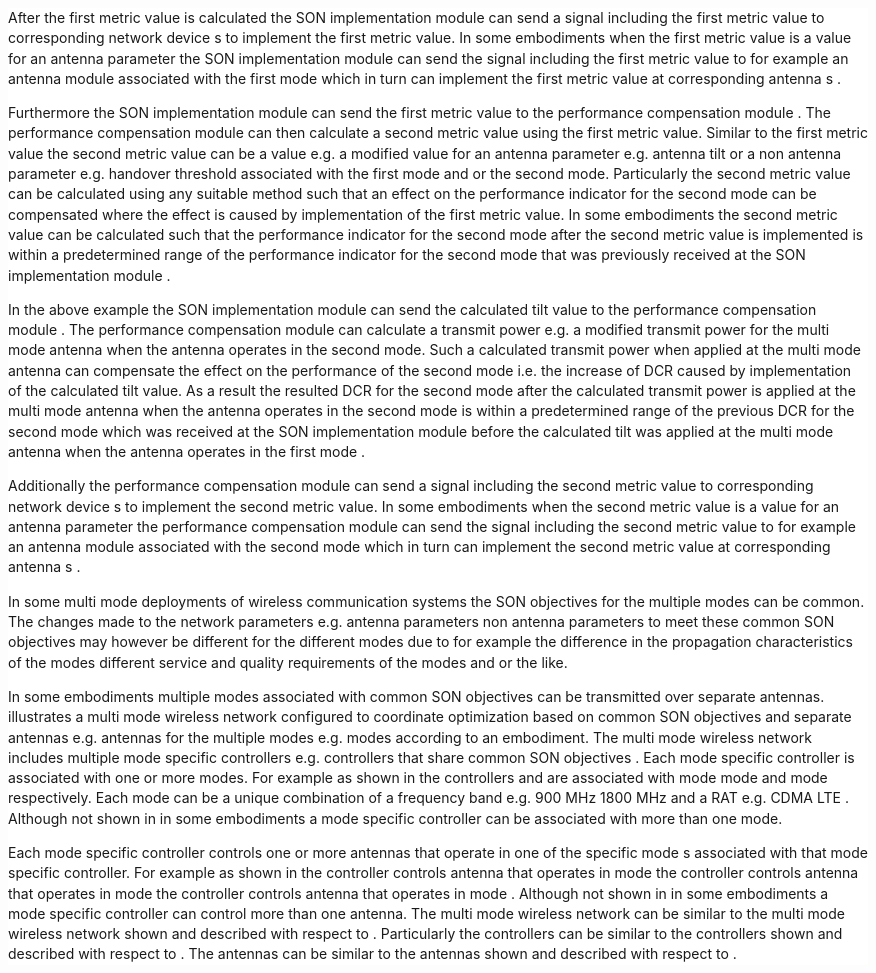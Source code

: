 After the first metric value is calculated the SON implementation module can send a signal including the first metric value to corresponding network device s to implement the first metric value. In some embodiments when the first metric value is a value for an antenna parameter the SON implementation module can send the signal including the first metric value to for example an antenna module associated with the first mode which in turn can implement the first metric value at corresponding antenna s .

Furthermore the SON implementation module can send the first metric value to the performance compensation module . The performance compensation module can then calculate a second metric value using the first metric value. Similar to the first metric value the second metric value can be a value e.g. a modified value for an antenna parameter e.g. antenna tilt or a non antenna parameter e.g. handover threshold associated with the first mode and or the second mode. Particularly the second metric value can be calculated using any suitable method such that an effect on the performance indicator for the second mode can be compensated where the effect is caused by implementation of the first metric value. In some embodiments the second metric value can be calculated such that the performance indicator for the second mode after the second metric value is implemented is within a predetermined range of the performance indicator for the second mode that was previously received at the SON implementation module .

In the above example the SON implementation module can send the calculated tilt value to the performance compensation module . The performance compensation module can calculate a transmit power e.g. a modified transmit power for the multi mode antenna when the antenna operates in the second mode. Such a calculated transmit power when applied at the multi mode antenna can compensate the effect on the performance of the second mode i.e. the increase of DCR caused by implementation of the calculated tilt value. As a result the resulted DCR for the second mode after the calculated transmit power is applied at the multi mode antenna when the antenna operates in the second mode is within a predetermined range of the previous DCR for the second mode which was received at the SON implementation module before the calculated tilt was applied at the multi mode antenna when the antenna operates in the first mode .

Additionally the performance compensation module can send a signal including the second metric value to corresponding network device s to implement the second metric value. In some embodiments when the second metric value is a value for an antenna parameter the performance compensation module can send the signal including the second metric value to for example an antenna module associated with the second mode which in turn can implement the second metric value at corresponding antenna s .

In some multi mode deployments of wireless communication systems the SON objectives for the multiple modes can be common. The changes made to the network parameters e.g. antenna parameters non antenna parameters to meet these common SON objectives may however be different for the different modes due to for example the difference in the propagation characteristics of the modes different service and quality requirements of the modes and or the like.

In some embodiments multiple modes associated with common SON objectives can be transmitted over separate antennas. illustrates a multi mode wireless network configured to coordinate optimization based on common SON objectives and separate antennas e.g. antennas for the multiple modes e.g. modes according to an embodiment. The multi mode wireless network includes multiple mode specific controllers e.g. controllers that share common SON objectives . Each mode specific controller is associated with one or more modes. For example as shown in the controllers and are associated with mode mode and mode respectively. Each mode can be a unique combination of a frequency band e.g. 900 MHz 1800 MHz and a RAT e.g. CDMA LTE . Although not shown in in some embodiments a mode specific controller can be associated with more than one mode.

Each mode specific controller controls one or more antennas that operate in one of the specific mode s associated with that mode specific controller. For example as shown in the controller controls antenna that operates in mode the controller controls antenna that operates in mode the controller controls antenna that operates in mode . Although not shown in in some embodiments a mode specific controller can control more than one antenna. The multi mode wireless network can be similar to the multi mode wireless network shown and described with respect to . Particularly the controllers can be similar to the controllers shown and described with respect to . The antennas can be similar to the antennas shown and described with respect to .
